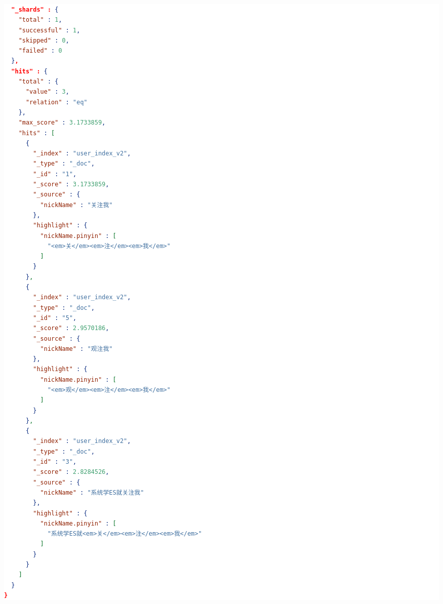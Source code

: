 ```json
  "_shards" : {
    "total" : 1,
    "successful" : 1,
    "skipped" : 0,
    "failed" : 0
  },
  "hits" : {
    "total" : {
      "value" : 3,
      "relation" : "eq"
    },
    "max_score" : 3.1733859,
    "hits" : [
      {
        "_index" : "user_index_v2",
        "_type" : "_doc",
        "_id" : "1",
        "_score" : 3.1733859,
        "_source" : {
          "nickName" : "关注我"
        },
        "highlight" : {
          "nickName.pinyin" : [
            "<em>关</em><em>注</em><em>我</em>"
          ]
        }
      },
      {
        "_index" : "user_index_v2",
        "_type" : "_doc",
        "_id" : "5",
        "_score" : 2.9570186,
        "_source" : {
          "nickName" : "观注我"
        },
        "highlight" : {
          "nickName.pinyin" : [
            "<em>观</em><em>注</em><em>我</em>"
          ]
        }
      },
      {
        "_index" : "user_index_v2",
        "_type" : "_doc",
        "_id" : "3",
        "_score" : 2.8284526,
        "_source" : {
          "nickName" : "系统学ES就关注我"
        },
        "highlight" : {
          "nickName.pinyin" : [
            "系统学ES就<em>关</em><em>注</em><em>我</em>"
          ]
        }
      }
    ]
  }
}
```
